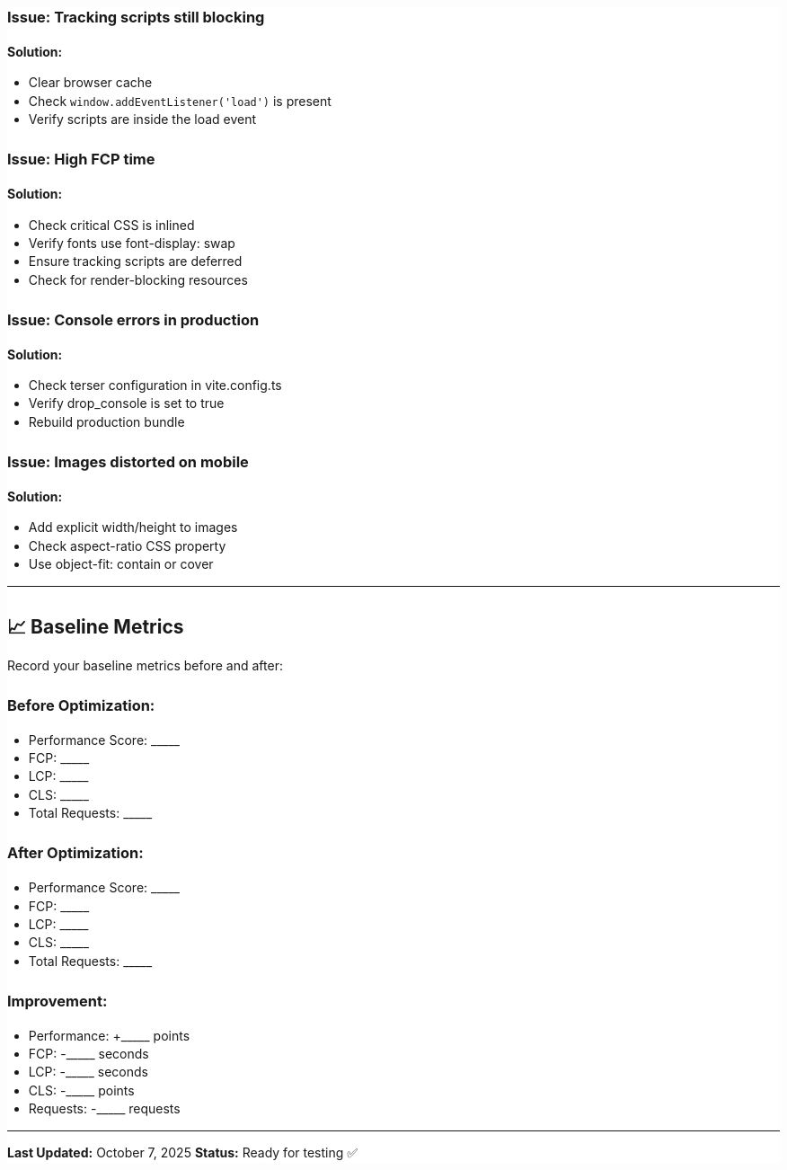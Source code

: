 ### Issue: Tracking scripts still blocking
**Solution:**
- Clear browser cache
- Check `window.addEventListener('load')` is present
- Verify scripts are inside the load event

### Issue: High FCP time
**Solution:**
- Check critical CSS is inlined
- Verify fonts use font-display: swap
- Ensure tracking scripts are deferred
- Check for render-blocking resources

### Issue: Console errors in production
**Solution:**
- Check terser configuration in vite.config.ts
- Verify drop_console is set to true
- Rebuild production bundle

### Issue: Images distorted on mobile
**Solution:**
- Add explicit width/height to images
- Check aspect-ratio CSS property
- Use object-fit: contain or cover

---

## 📈 Baseline Metrics

Record your baseline metrics before and after:

### Before Optimization:
- Performance Score: _____
- FCP: _____
- LCP: _____
- CLS: _____
- Total Requests: _____

### After Optimization:
- Performance Score: _____
- FCP: _____
- LCP: _____
- CLS: _____
- Total Requests: _____

### Improvement:
- Performance: +_____ points
- FCP: -_____ seconds
- LCP: -_____ seconds
- CLS: -_____ points
- Requests: -_____ requests

---

**Last Updated:** October 7, 2025
**Status:** Ready for testing ✅

